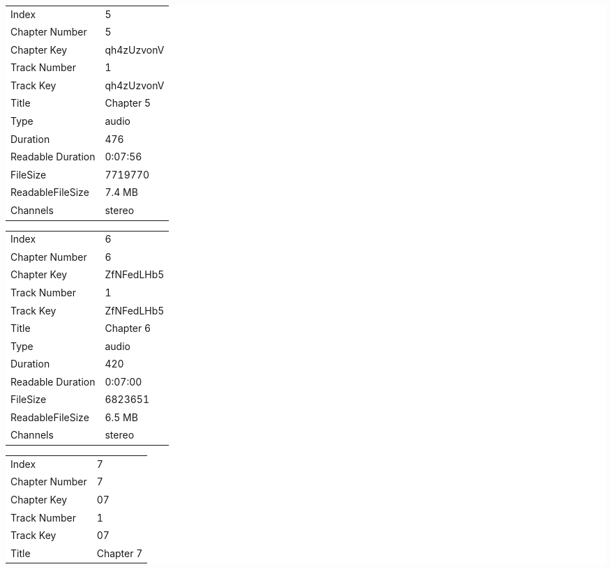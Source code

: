 |  |  |
| - | - |
| Index | 5 |
| Chapter Number | 5 |
| Chapter Key | qh4zUzvonV |
| Track Number | 1 |
| Track Key | qh4zUzvonV |
| Title | Chapter 5 |
| Type | audio |
| Duration | 476 |
| Readable Duration | 0:07:56 |
| FileSize | 7719770 |
| ReadableFileSize | 7.4 MB |
| Channels | stereo |

|  |  |
| - | - |
| Index | 6 |
| Chapter Number | 6 |
| Chapter Key | ZfNFedLHb5 |
| Track Number | 1 |
| Track Key | ZfNFedLHb5 |
| Title | Chapter 6 |
| Type | audio |
| Duration | 420 |
| Readable Duration | 0:07:00 |
| FileSize | 6823651 |
| ReadableFileSize | 6.5 MB |
| Channels | stereo |

|  |  |
| - | - |
| Index | 7 |
| Chapter Number | 7 |
| Chapter Key | 07 |
| Track Number | 1 |
| Track Key | 07 |
| Title | Chapter 7 |